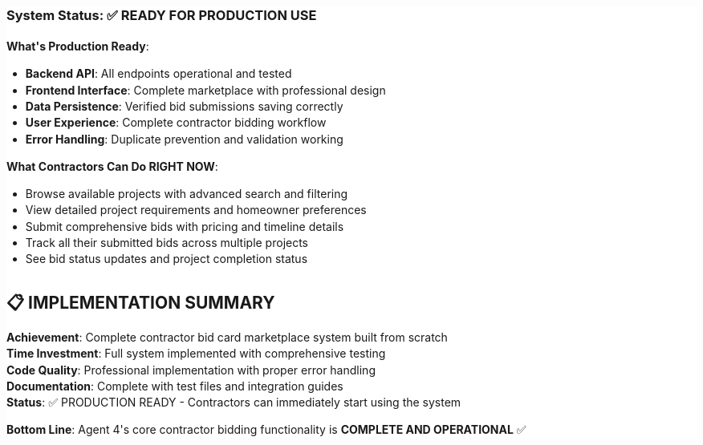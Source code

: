 ### **System Status**: ✅ READY FOR PRODUCTION USE

**What's Production Ready**:
- **Backend API**: All endpoints operational and tested
- **Frontend Interface**: Complete marketplace with professional design
- **Data Persistence**: Verified bid submissions saving correctly
- **User Experience**: Complete contractor bidding workflow
- **Error Handling**: Duplicate prevention and validation working

**What Contractors Can Do RIGHT NOW**:
- Browse available projects with advanced search and filtering
- View detailed project requirements and homeowner preferences
- Submit comprehensive bids with pricing and timeline details
- Track all their submitted bids across multiple projects
- See bid status updates and project completion status

## 📋 IMPLEMENTATION SUMMARY

**Achievement**: Complete contractor bid card marketplace system built from scratch  
**Time Investment**: Full system implemented with comprehensive testing  
**Code Quality**: Professional implementation with proper error handling  
**Documentation**: Complete with test files and integration guides  
**Status**: ✅ PRODUCTION READY - Contractors can immediately start using the system

**Bottom Line**: Agent 4's core contractor bidding functionality is **COMPLETE AND OPERATIONAL** ✅